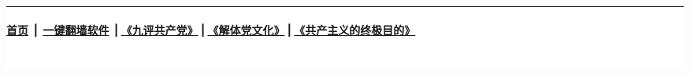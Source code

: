 
------------------------
#### [首页](https://github.com/gfw-breaker/banned-news3/blob/master/README.md) &nbsp;|&nbsp; [一键翻墙软件](https://github.com/gfw-breaker/nogfw/blob/master/README.md) &nbsp;| [《九评共产党》](https://github.com/gfw-breaker/9ping.md/blob/master/README.md#九评之一评共产党是什么) | [《解体党文化》](https://github.com/gfw-breaker/jtdwh.md/blob/master/README.md) | [《共产主义的终极目的》](https://github.com/gfw-breaker/gczydzjmd.md/blob/master/README.md)


<img src='http://gfw-breaker.win/banned-news3/pages/nsc418/n13196621.md' width='0px' height='0px'/>